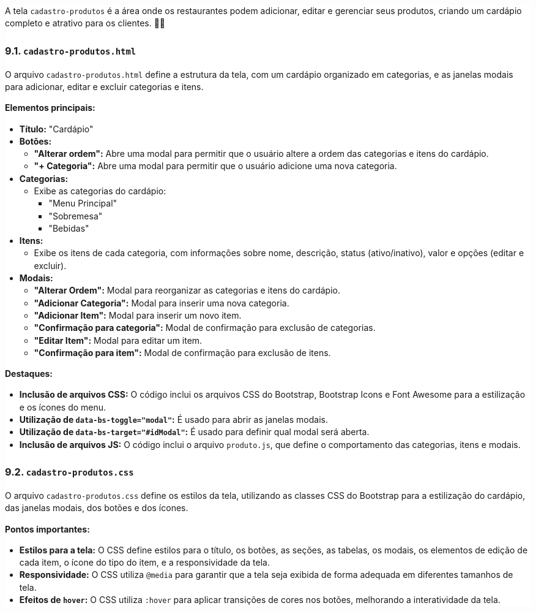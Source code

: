 A tela `cadastro-produtos`  é a área onde os restaurantes podem adicionar, editar e gerenciar seus produtos, criando um cardápio completo e atrativo para os clientes. 🍔🍕

### 9.1. `cadastro-produtos.html`

O arquivo `cadastro-produtos.html` define a estrutura da tela, com um cardápio organizado em categorias,  e as janelas modais para adicionar, editar e excluir categorias e itens.

**Elementos principais:**

* **Título:** "Cardápio" 
* **Botões:**
    * **"Alterar ordem":** Abre uma modal para permitir que o usuário altere a ordem das categorias e itens do cardápio.
    * **"+ Categoria":** Abre uma modal para permitir que o usuário adicione uma nova categoria. 
* **Categorias:**
    * Exibe as categorias do cardápio:
        * "Menu Principal"
        * "Sobremesa"
        * "Bebidas" 
* **Itens:**
    * Exibe os itens de cada categoria, com informações sobre nome, descrição, status (ativo/inativo), valor e opções (editar e excluir).
* **Modais:**
    * **"Alterar Ordem":** Modal para reorganizar as categorias e itens do cardápio.
    * **"Adicionar Categoria":** Modal para inserir uma nova categoria.
    * **"Adicionar Item":** Modal para inserir um novo item.
    * **"Confirmação para categoria":** Modal de confirmação para exclusão de categorias.
    * **"Editar Item":** Modal para editar um item. 
    * **"Confirmação para item":** Modal de confirmação para exclusão de itens.

**Destaques:**

* **Inclusão de arquivos CSS:**  O código inclui os arquivos CSS do Bootstrap, Bootstrap Icons e Font Awesome para a estilização e os ícones do menu.
* **Utilização de  `data-bs-toggle="modal"`:**  É usado para abrir as janelas modais.
* **Utilização de `data-bs-target="#idModal"`:**  É usado para definir qual modal será aberta.
* **Inclusão de arquivos JS:**  O código inclui o arquivo `produto.js`, que define o comportamento das categorias, itens e modais.

### 9.2. `cadastro-produtos.css`

O arquivo `cadastro-produtos.css`  define os estilos da tela,  utilizando as classes CSS do Bootstrap para a estilização do cardápio, das janelas modais,  dos botões e dos ícones. 

**Pontos importantes:**

* **Estilos para a tela:**  O CSS define estilos para o título, os botões, as seções, as tabelas, os modais, os elementos de edição de cada item,  o ícone do tipo do item,  e a responsividade da tela. 
* **Responsividade:** O CSS utiliza `@media` para garantir que a tela seja exibida de forma adequada em diferentes tamanhos de tela.
* **Efeitos de `hover`:** O CSS utiliza `:hover` para aplicar transições de cores nos botões,  melhorando a interatividade da tela.  
